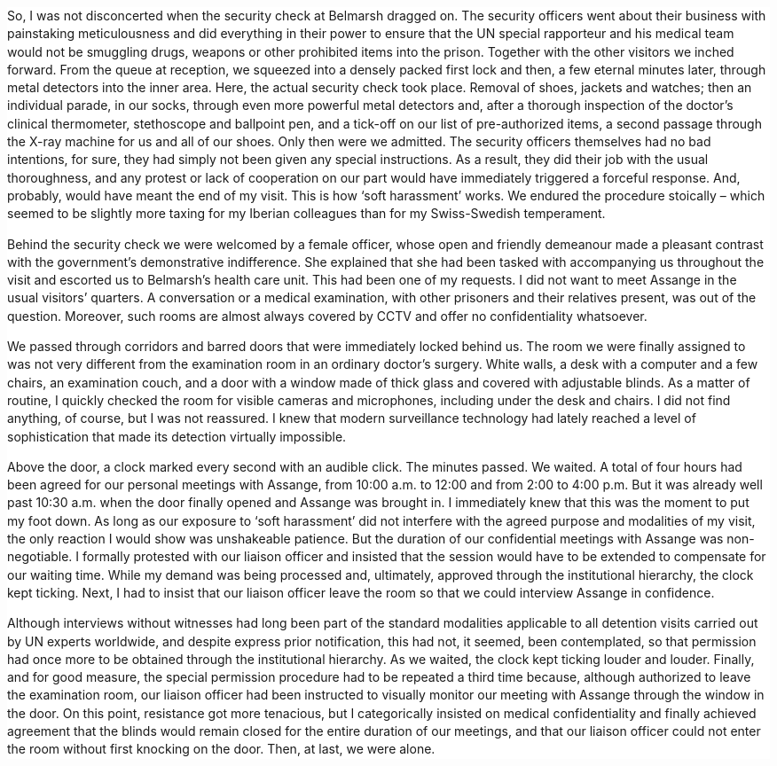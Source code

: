So, I was not disconcerted when the security check at Belmarsh dragged on. The security officers went about their business with painstaking meticulousness and did everything in their power to ensure that the UN special rapporteur and his medical team would not be smuggling drugs, weapons or other prohibited items into the prison. Together with the other visitors we inched forward. From the queue at reception, we squeezed into a densely packed first lock and then, a few eternal minutes later, through metal detectors into the inner area. Here, the actual security check took place. Removal of shoes, jackets and watches; then an individual parade, in our socks, through even more powerful metal detectors and, after a thorough inspection of the doctor’s clinical thermometer, stethoscope and ballpoint pen, and a tick-off on our list of pre-authorized items, a second passage through the X-ray machine for us and all of our shoes. Only then were we admitted. The security officers themselves had no bad intentions, for sure, they had simply not been given any special instructions. As a result, they did their job with the usual thoroughness, and any protest or lack of cooperation on our part would have immediately triggered a forceful response. And, probably, would have meant the end of my visit. This is how ‘soft harassment’ works. We endured the procedure stoically – which seemed to be slightly more taxing for my Iberian colleagues than for my Swiss-Swedish temperament.

Behind the security check we were welcomed by a female officer, whose open and friendly demeanour made a pleasant contrast with the government’s demonstrative indifference. She explained that she had been tasked with accompanying us throughout the visit and escorted us to Belmarsh’s health care unit. This had been one of my requests. I did not want to meet Assange in the usual visitors’ quarters. A conversation or a medical examination, with other prisoners and their relatives present, was out of the question. Moreover, such rooms are almost always covered by CCTV and offer no confidentiality whatsoever.

We passed through corridors and barred doors that were immediately locked behind us. The room we were finally assigned to was not very different from the examination room in an ordinary doctor’s surgery. White walls, a desk with a computer and a few chairs, an examination couch, and a door with a window made of thick glass and covered with adjustable blinds. As a matter of routine, I quickly checked the room for visible cameras and microphones, including under the desk and chairs. I did not find anything, of course, but I was not reassured. I knew that modern surveillance technology had lately reached a level of sophistication that made its detection virtually impossible.

Above the door, a clock marked every second with an audible click. The minutes passed. We waited. A total of four hours had been agreed for our personal meetings with Assange, from 10:00 a.m. to 12:00 and from 2:00 to 4:00 p.m. But it was already well past 10:30 a.m. when the door finally opened and Assange was brought in. I immediately knew that this was the moment to put my foot down. As long as our exposure to ‘soft harassment’ did not interfere with the agreed purpose and modalities of my visit, the only reaction I would show was unshakeable patience. But the duration of our confidential meetings with Assange was non-negotiable. I formally protested with our liaison officer and insisted that the session would have to be extended to compensate for our waiting time. While my demand was being processed and, ultimately, approved through the institutional hierarchy, the clock kept ticking. Next, I had to insist that our liaison officer leave the room so that we could interview Assange in confidence.

Although interviews without witnesses had long been part of the standard modalities applicable to all detention visits carried out by UN experts worldwide, and despite express prior notification, this had not, it seemed, been contemplated, so that permission had once more to be obtained through the institutional hierarchy. As we waited, the clock kept ticking louder and louder. Finally, and for good measure, the special permission procedure had to be repeated a third time because, although authorized to leave the examination room, our liaison officer had been instructed to visually monitor our meeting with Assange through the window in the door. On this point, resistance got more tenacious, but I categorically insisted on medical confidentiality and finally achieved agreement that the blinds would remain closed for the entire duration of our meetings, and that our liaison officer could not enter the room without first knocking on the door. Then, at last, we were alone.
